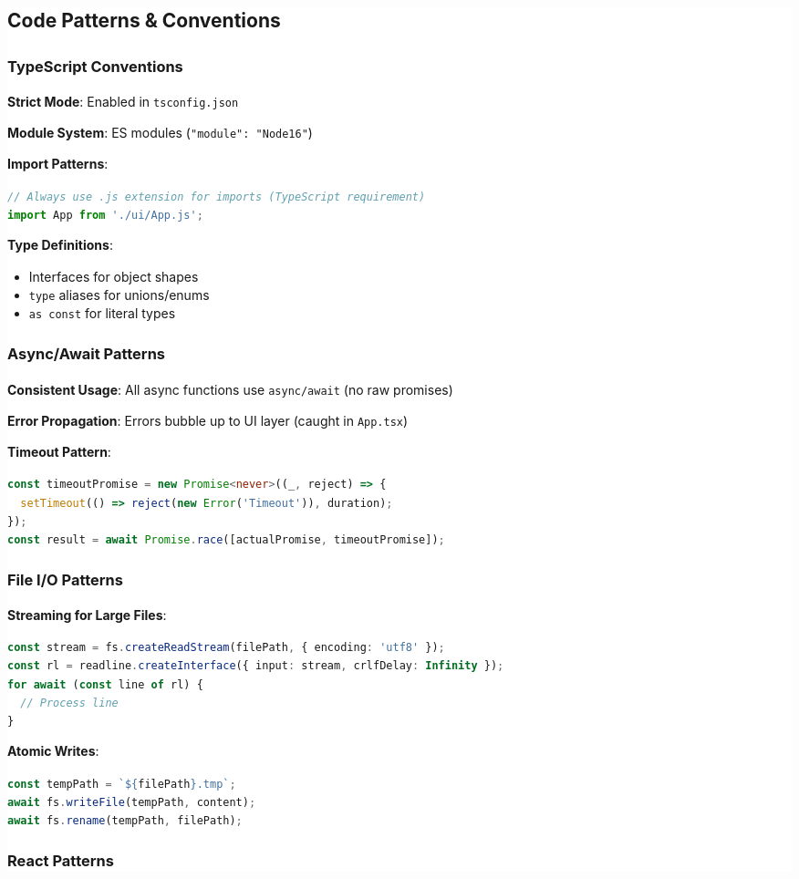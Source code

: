 
## Code Patterns & Conventions

### TypeScript Conventions

**Strict Mode**: Enabled in `tsconfig.json`

**Module System**: ES modules (`"module": "Node16"`)

**Import Patterns**:

```typescript
// Always use .js extension for imports (TypeScript requirement)
import App from './ui/App.js';
```

**Type Definitions**:

- Interfaces for object shapes
- `type` aliases for unions/enums
- `as const` for literal types

### Async/Await Patterns

**Consistent Usage**: All async functions use `async/await` (no raw promises)

**Error Propagation**: Errors bubble up to UI layer (caught in `App.tsx`)

**Timeout Pattern**:

```typescript
const timeoutPromise = new Promise<never>((_, reject) => {
  setTimeout(() => reject(new Error('Timeout')), duration);
});
const result = await Promise.race([actualPromise, timeoutPromise]);
```

### File I/O Patterns

**Streaming for Large Files**:

```typescript
const stream = fs.createReadStream(filePath, { encoding: 'utf8' });
const rl = readline.createInterface({ input: stream, crlfDelay: Infinity });
for await (const line of rl) {
  // Process line
}
```

**Atomic Writes**:

```typescript
const tempPath = `${filePath}.tmp`;
await fs.writeFile(tempPath, content);
await fs.rename(tempPath, filePath);
```

### React Patterns
